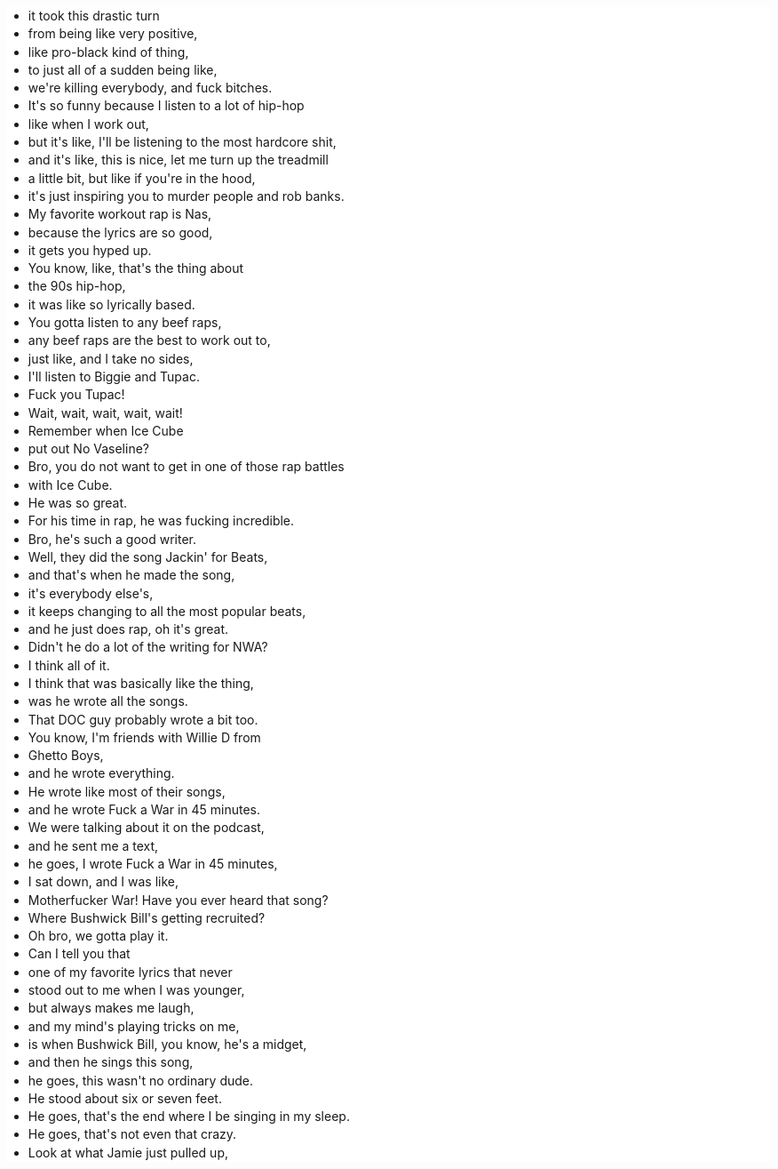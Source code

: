 *  it took this drastic turn
*  from being like very positive,
*  like pro-black kind of thing,
*  to just all of a sudden being like,
*  we're killing everybody, and fuck bitches.
*  It's so funny because I listen to a lot of hip-hop
*  like when I work out,
*  but it's like, I'll be listening to the most hardcore shit,
*  and it's like, this is nice, let me turn up the treadmill
*  a little bit, but like if you're in the hood,
*  it's just inspiring you to murder people and rob banks.
*  My favorite workout rap is Nas,
*  because the lyrics are so good,
*  it gets you hyped up.
*  You know, like, that's the thing about
*  the 90s hip-hop,
*  it was like so lyrically based.
*  You gotta listen to any beef raps,
*  any beef raps are the best to work out to,
*  just like, and I take no sides,
*  I'll listen to Biggie and Tupac.
*  Fuck you Tupac!
*  Wait, wait, wait, wait, wait!
*  Remember when Ice Cube
*  put out No Vaseline?
*  Bro, you do not want to get in one of those rap battles
*  with Ice Cube.
*  He was so great.
*  For his time in rap, he was fucking incredible.
*  Bro, he's such a good writer.
*  Well, they did the song Jackin' for Beats,
*  and that's when he made the song,
*  it's everybody else's,
*  it keeps changing to all the most popular beats,
*  and he just does rap, oh it's great.
*  Didn't he do a lot of the writing for NWA?
*  I think all of it.
*  I think that was basically like the thing,
*  was he wrote all the songs.
*  That DOC guy probably wrote a bit too.
*  You know, I'm friends with Willie D from
*  Ghetto Boys,
*  and he wrote everything.
*  He wrote like most of their songs,
*  and he wrote Fuck a War in 45 minutes.
*  We were talking about it on the podcast,
*  and he sent me a text,
*  he goes, I wrote Fuck a War in 45 minutes,
*  I sat down, and I was like,
*  Motherfucker War! Have you ever heard that song?
*  Where Bushwick Bill's getting recruited?
*  Oh bro, we gotta play it.
*  Can I tell you that
*  one of my favorite lyrics that never
*  stood out to me when I was younger,
*  but always makes me laugh,
*  and my mind's playing tricks on me,
*  is when Bushwick Bill, you know, he's a midget,
*  and then he sings this song,
*  he goes, this wasn't no ordinary dude.
*  He stood about six or seven feet.
*  He goes, that's the end where I be singing in my sleep.
*  He goes, that's not even that crazy.
*  Look at what Jamie just pulled up,